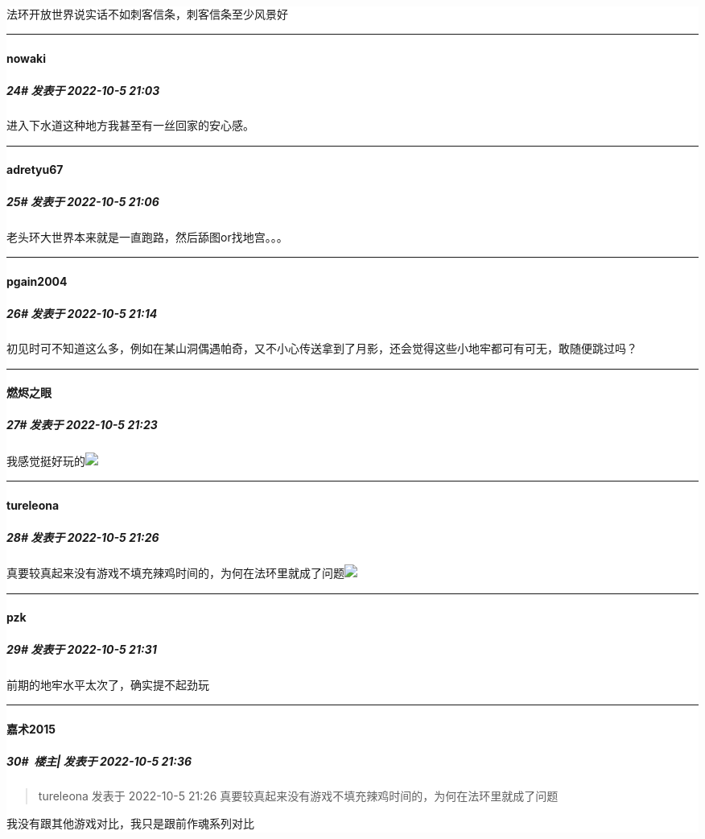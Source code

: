 法环开放世界说实话不如刺客信条，刺客信条至少风景好

*****

####  nowaki  
##### 24#       发表于 2022-10-5 21:03

进入下水道这种地方我甚至有一丝回家的安心感。

*****

####  adretyu67  
##### 25#       发表于 2022-10-5 21:06

老头环大世界本来就是一直跑路，然后舔图or找地宫。。。

*****

####  pgain2004  
##### 26#       发表于 2022-10-5 21:14

初见时可不知道这么多，例如在某山洞偶遇帕奇，又不小心传送拿到了月影，还会觉得这些小地牢都可有可无，敢随便跳过吗？

*****

####  燃烬之眼  
##### 27#       发表于 2022-10-5 21:23

我感觉挺好玩的<img src="https://p.sda1.dev/7/374f7e2251293f6bfe9cfbdb09d8d67c/CMP_20221005212327888.jpg" referrerpolicy="no-referrer">

*****

####  tureleona  
##### 28#       发表于 2022-10-5 21:26

真要较真起来没有游戏不填充辣鸡时间的，为何在法环里就成了问题<img src="https://static.saraba1st.com/image/smiley/face2017/048.png" referrerpolicy="no-referrer">

*****

####  pzk  
##### 29#       发表于 2022-10-5 21:31

前期的地牢水平太次了，确实提不起劲玩

*****

####  嘉术2015  
##### 30#         楼主| 发表于 2022-10-5 21:36

<blockquote>tureleona 发表于 2022-10-5 21:26
真要较真起来没有游戏不填充辣鸡时间的，为何在法环里就成了问题</blockquote>
我没有跟其他游戏对比，我只是跟前作魂系列对比
